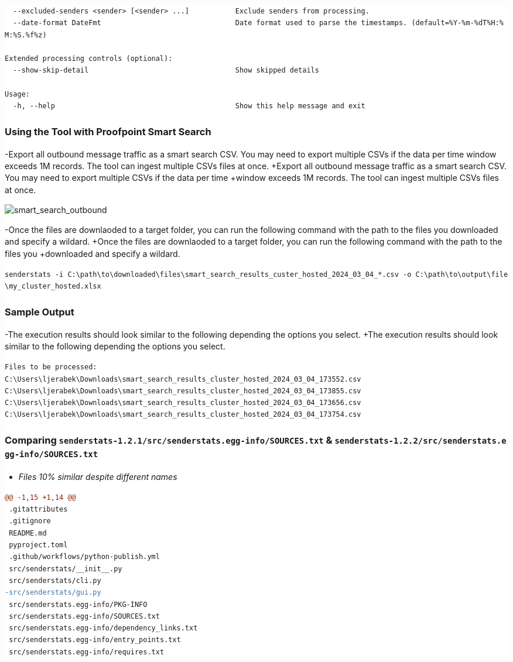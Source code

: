  ```
   --excluded-senders <sender> [<sender> ...]           Exclude senders from processing.
   --date-format DateFmt                                Date format used to parse the timestamps. (default=%Y-%m-%dT%H:%M:%S.%f%z)
 
 Extended processing controls (optional):
   --show-skip-detail                                   Show skipped details
 
 Usage:
   -h, --help                                           Show this help message and exit
 ```
 
 ### Using the Tool with Proofpoint Smart Search
 
-Export all outbound message traffic as a smart search CSV. You may need to export multiple CSVs if the data per time window exceeds 1M records. The tool can ingest multiple CSVs files at once.
+Export all outbound message traffic as a smart search CSV. You may need to export multiple CSVs if the data per time
+window exceeds 1M records. The tool can ingest multiple CSVs files at once.
 
 ![smart_search_outbound](https://github.com/pfptcommunity/senderstats/assets/83429267/83693152-922e-489a-b06d-a0765ecaf3e8)
 
-Once the files are downlaoded to a target folder, you can run the following command with the path to the files you downloaded and specify a wildard.
+Once the files are downlaoded to a target folder, you can run the following command with the path to the files you
+downloaded and specify a wildard.
 
 ```
 senderstats -i C:\path\to\downloaded\files\smart_search_results_custer_hosted_2024_03_04_*.csv -o C:\path\to\output\file\my_cluster_hosted.xlsx
 ```
 
 ### Sample Output
 
-The execution results should look similar to the following depending the options you select. 
+The execution results should look similar to the following depending the options you select.
 
 ```
 Files to be processed:
 C:\Users\ljerabek\Downloads\smart_search_results_cluster_hosted_2024_03_04_173552.csv
 C:\Users\ljerabek\Downloads\smart_search_results_cluster_hosted_2024_03_04_173855.csv
 C:\Users\ljerabek\Downloads\smart_search_results_cluster_hosted_2024_03_04_173656.csv
 C:\Users\ljerabek\Downloads\smart_search_results_cluster_hosted_2024_03_04_173754.csv
```

### Comparing `senderstats-1.2.1/src/senderstats.egg-info/SOURCES.txt` & `senderstats-1.2.2/src/senderstats.egg-info/SOURCES.txt`

 * *Files 10% similar despite different names*

```diff
@@ -1,15 +1,14 @@
 .gitattributes
 .gitignore
 README.md
 pyproject.toml
 .github/workflows/python-publish.yml
 src/senderstats/__init__.py
 src/senderstats/cli.py
-src/senderstats/gui.py
 src/senderstats.egg-info/PKG-INFO
 src/senderstats.egg-info/SOURCES.txt
 src/senderstats.egg-info/dependency_links.txt
 src/senderstats.egg-info/entry_points.txt
 src/senderstats.egg-info/requires.txt
```